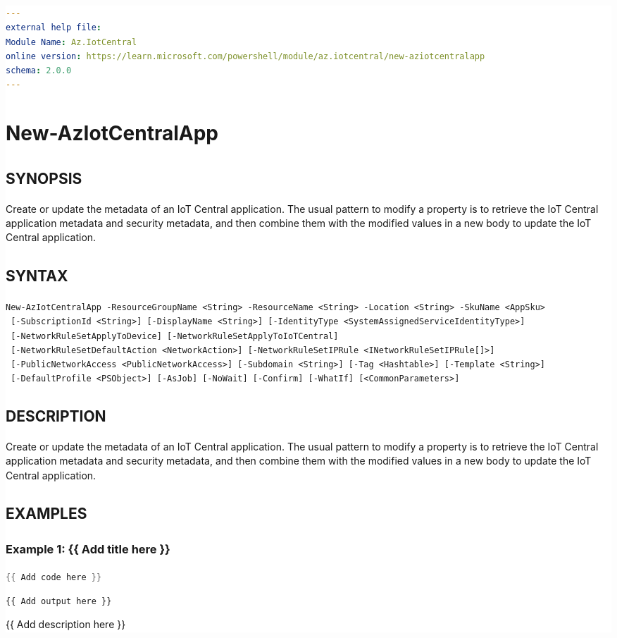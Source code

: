 ```yaml
---
external help file:
Module Name: Az.IotCentral
online version: https://learn.microsoft.com/powershell/module/az.iotcentral/new-aziotcentralapp
schema: 2.0.0
---
```


# New-AzIotCentralApp

## SYNOPSIS
Create or update the metadata of an IoT Central application.
The usual pattern to modify a property is to retrieve the IoT Central application metadata and security metadata, and then combine them with the modified values in a new body to update the IoT Central application.

## SYNTAX

```
New-AzIotCentralApp -ResourceGroupName <String> -ResourceName <String> -Location <String> -SkuName <AppSku>
 [-SubscriptionId <String>] [-DisplayName <String>] [-IdentityType <SystemAssignedServiceIdentityType>]
 [-NetworkRuleSetApplyToDevice] [-NetworkRuleSetApplyToIoTCentral]
 [-NetworkRuleSetDefaultAction <NetworkAction>] [-NetworkRuleSetIPRule <INetworkRuleSetIPRule[]>]
 [-PublicNetworkAccess <PublicNetworkAccess>] [-Subdomain <String>] [-Tag <Hashtable>] [-Template <String>]
 [-DefaultProfile <PSObject>] [-AsJob] [-NoWait] [-Confirm] [-WhatIf] [<CommonParameters>]
```

## DESCRIPTION
Create or update the metadata of an IoT Central application.
The usual pattern to modify a property is to retrieve the IoT Central application metadata and security metadata, and then combine them with the modified values in a new body to update the IoT Central application.

## EXAMPLES

### Example 1: {{ Add title here }}
```powershell
{{ Add code here }}
```

```output
{{ Add output here }}
```

{{ Add description here }}

